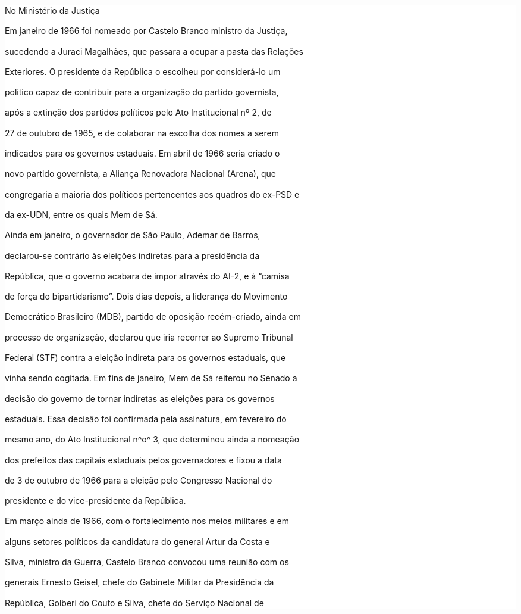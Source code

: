 

No Ministério da Justiça



Em janeiro de 1966 foi nomeado por Castelo Branco ministro da Justiça,

sucedendo a Juraci Magalhães, que passara a ocupar a pasta das Relações

Exteriores. O presidente da República o escolheu por considerá-lo um

político capaz de contribuir para a organização do partido governista,

após a extinção dos partidos políticos pelo Ato Institucional nº 2, de

27 de outubro de 1965, e de colaborar na escolha dos nomes a serem

indicados para os governos estaduais. Em abril de 1966 seria criado o

novo partido governista, a Aliança Renovadora Nacional (Arena), que

congregaria a maioria dos políticos pertencentes aos quadros do ex-PSD e

da ex-UDN, entre os quais Mem de Sá.



Ainda em janeiro, o governador de São Paulo, Ademar de Barros,

declarou-se contrário às eleições indiretas para a presidência da

República, que o governo acabara de impor através do AI-2, e à “camisa

de força do bipartidarismo”. Dois dias depois, a liderança do Movimento

Democrático Brasileiro (MDB), partido de oposição recém-criado, ainda em

processo de organização, declarou que iria recorrer ao Supremo Tribunal

Federal (STF) contra a eleição indireta para os governos estaduais, que

vinha sendo cogitada. Em fins de janeiro, Mem de Sá reiterou no Senado a

decisão do governo de tornar indiretas as eleições para os governos

estaduais. Essa decisão foi confirmada pela assinatura, em fevereiro do

mesmo ano, do Ato Institucional n^o^ 3, que determinou ainda a nomeação

dos prefeitos das capitais estaduais pelos governadores e fixou a data

de 3 de outubro de 1966 para a eleição pelo Congresso Nacional do

presidente e do vice-presidente da República.



Em março ainda de 1966, com o fortalecimento nos meios militares e em

alguns setores políticos da candidatura do general Artur da Costa e

Silva, ministro da Guerra, Castelo Branco convocou uma reunião com os

generais Ernesto Geisel, chefe do Gabinete Militar da Presidência da

República, Golberi do Couto e Silva, chefe do Serviço Nacional de
